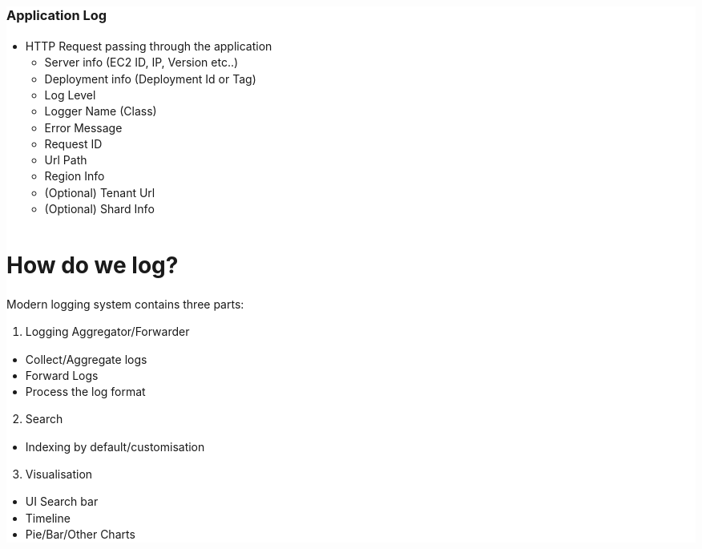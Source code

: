 ### Application Log    
- HTTP Request passing through the application
    * Server info (EC2 ID, IP, Version etc..)
    * Deployment info (Deployment Id or Tag)
    * Log Level
    * Logger Name (Class)
    * Error Message
    * Request ID
    * Url Path
    * Region Info
    * (Optional) Tenant Url
    * (Optional) Shard Info
    



# How do we log?
Modern logging system contains three parts:

1) Logging Aggregator/Forwarder
  * Collect/Aggregate logs
  * Forward Logs
  * Process the log format

2) Search 
  * Indexing by default/customisation

3) Visualisation 
  * UI Search bar
  * Timeline
  * Pie/Bar/Other Charts
